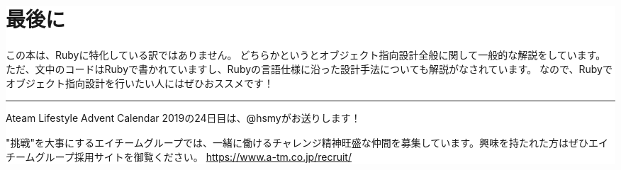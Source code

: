 # 最後に
この本は、Rubyに特化している訳ではありません。
どちらかというとオブジェクト指向設計全般に関して一般的な解説をしています。
ただ、文中のコードはRubyで書かれていますし、Rubyの言語仕様に沿った設計手法についても解説がなされています。
なので、Rubyでオブジェクト指向設計を行いたい人にはぜひおススメです！

---
Ateam Lifestyle Advent Calendar 2019の24日目は、@hsmyがお送りします！

"挑戦"を大事にするエイチームグループでは、一緒に働けるチャレンジ精神旺盛な仲間を募集しています。興味を持たれた方はぜひエイチームグループ採用サイトを御覧ください。
https://www.a-tm.co.jp/recruit/
